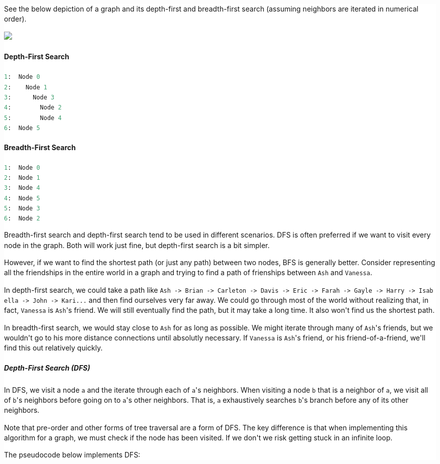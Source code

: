 See the below depiction of a graph and its depth-first and breadth-first search (assuming neighbors are iterated in numerical order).

![](https://raw.githubusercontent.com/brombaut/articles-authored/main/assets/images/trees_and_graphs/18_graph_search_graph.png)

#### Depth-First Search
```python
1:  Node 0
2:    Node 1
3:      Node 3
4:        Node 2
5:        Node 4
6:  Node 5
```

#### Breadth-First Search
```python
1:  Node 0
2:  Node 1
3:  Node 4
4:  Node 5
5:  Node 3
6:  Node 2
```

Breadth-first search and depth-first search tend to be used in different scenarios. DFS is often preferred if we want to visit every node in the graph. Both will work just fine, but depth-first search is a bit simpler.

However, if we want to find the shortest path (or just any path) between two nodes, BFS is generally better. Consider representing all the friendships in the entire world in a graph and trying to find a path of frienships between `Ash` and `Vanessa`.

In depth-first search, we could take a path like `Ash -> Brian -> Carleton -> Davis -> Eric -> Farah -> Gayle -> Harry -> Isabella -> John -> Kari...` and then find ourselves very far away. We could go through most of the world without realizing that, in fact, `Vanessa` is `Ash`'s friend. We will still eventually find the path, but it may take a long time. It also won't find us the shortest path.


In breadth-first search, we would stay close to `Ash` for as long as possible. We might iterate through many of `Ash`'s friends, but we wouldn't go to his more distance connections until absolutly necessary. If `Vanessa` is `Ash`'s friend, or his friend-of-a-friend, we'll find this out relatively quickly.

##### Depth-First Search (DFS)

In DFS, we visit a node `a` and the iterate through each of `a`'s neighbors. When visiting a node `b` that is a neighbor of `a`, we visit all of `b`'s neighbors before going on to `a`'s other neighbors. That is, `a` exhaustively searches `b`'s branch before any of its other neighbors.

Note that pre-order and other forms of tree traversal are a form of DFS. The key difference is that when implementing this algorithm for a graph, we must check if the node has been visited. If we don't we risk getting stuck in an infinite loop.

The pseudocode below implements DFS:
